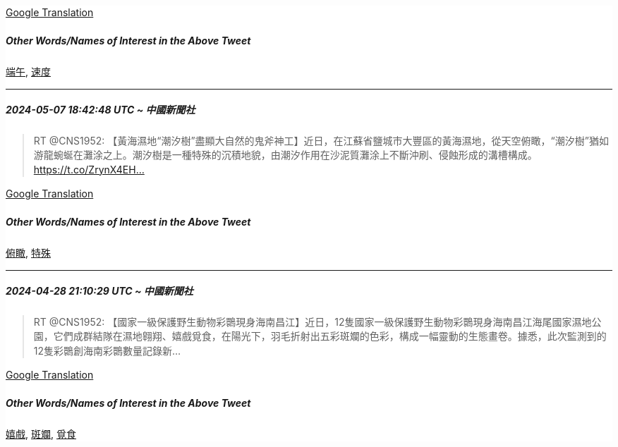 [Google Translation](https://translate.google.com/?hi=en&tab=TT&sl=zh-CN&tl=en&op=translate&text=RT+%40CNS1952%3A+%E3%80%90%E6%B9%96%E5%8C%97%E7%9C%81%E9%BE%8D%E8%88%9F%E5%85%AC%E9%96%8B%E8%B3%BD%E9%96%8B%E5%B9%95+%E8%BF%91%E5%8D%83%E5%90%8D%E9%81%B8%E6%89%8B%E7%AB%B6%E6%B8%A1%E8%BF%8E%E7%AB%AF%E5%8D%88%E3%80%915%E6%9C%8826%E6%97%A5%EF%BC%8C2024%E5%B9%B4%E5%85%A8%E5%9C%8B%E9%BE%8D%E8%88%9F%E5%A4%A7%E8%81%AF%E5%8B%95%E6%B4%BB%E5%8B%95%E6%9A%A8%E6%B9%96%E5%8C%97%E7%9C%81%E9%BE%8D%E8%88%9F%E5%85%AC%E9%96%8B%E8%B3%BD%28%E6%AD%A6%E6%BC%A2%C2%B7%E6%9D%B1%E8%A5%BF%E6%B9%96%E7%AB%99%29%E5%9C%A8%E6%AD%A6%E6%BC%A2%E5%B8%82%E6%9D%B1%E8%A5%BF%E6%B9%96%E5%8D%80%E6%9D%9C%E5%85%AC%E6%B9%96%E5%9C%8B%E5%AE%B6%E6%BF%95%E5%9C%B0%E5%85%AC%E5%9C%92%E9%96%8B%E5%B9%95%EF%BC%8C45%E6%94%AF%E9%9A%8A%E4%BC%8D%E3%80%81%E8%BF%91%E5%8D%83%E5%90%8D%E9%81%B8%E6%89%8B%E5%8F%83%E8%88%87%E7%AB%B6%E9%80%90%EF%BC%8C%E4%B8%8A%E6%BC%94%E6%B0%B4%E4%B8%8A%E2%80%9C%E9%80%9F%E5%BA%A6%E8%88%87%E6%BF%80%E6%83%85%E2%80%9D%E3%80%82+https%3A%2F%2Ft.co%2FK7m%E2%80%A6)
##### Other Words/Names of Interest in the Above Tweet
[端午](端午.md), [速度](速度.md)
___
##### 2024-05-07 18:42:48 UTC ~ 中國新聞社
> RT @CNS1952: 【黃海濕地“潮汐樹”盡顯大自然的鬼斧神工】近日，在江蘇省鹽城市大豐區的黃海濕地，從天空俯瞰，“潮汐樹”猶如游龍蜿蜒在灘涂之上。潮汐樹是一種特殊的沉積地貌，由潮汐作用在沙泥質灘涂上不斷沖刷、侵蝕形成的溝槽構成。 https://t.co/ZrynX4EH…

[Google Translation](https://translate.google.com/?hi=en&tab=TT&sl=zh-CN&tl=en&op=translate&text=RT+%40CNS1952%3A+%E3%80%90%E9%BB%83%E6%B5%B7%E6%BF%95%E5%9C%B0%E2%80%9C%E6%BD%AE%E6%B1%90%E6%A8%B9%E2%80%9D%E7%9B%A1%E9%A1%AF%E5%A4%A7%E8%87%AA%E7%84%B6%E7%9A%84%E9%AC%BC%E6%96%A7%E7%A5%9E%E5%B7%A5%E3%80%91%E8%BF%91%E6%97%A5%EF%BC%8C%E5%9C%A8%E6%B1%9F%E8%98%87%E7%9C%81%E9%B9%BD%E5%9F%8E%E5%B8%82%E5%A4%A7%E8%B1%90%E5%8D%80%E7%9A%84%E9%BB%83%E6%B5%B7%E6%BF%95%E5%9C%B0%EF%BC%8C%E5%BE%9E%E5%A4%A9%E7%A9%BA%E4%BF%AF%E7%9E%B0%EF%BC%8C%E2%80%9C%E6%BD%AE%E6%B1%90%E6%A8%B9%E2%80%9D%E7%8C%B6%E5%A6%82%E6%B8%B8%E9%BE%8D%E8%9C%BF%E8%9C%92%E5%9C%A8%E7%81%98%E6%B6%82%E4%B9%8B%E4%B8%8A%E3%80%82%E6%BD%AE%E6%B1%90%E6%A8%B9%E6%98%AF%E4%B8%80%E7%A8%AE%E7%89%B9%E6%AE%8A%E7%9A%84%E6%B2%89%E7%A9%8D%E5%9C%B0%E8%B2%8C%EF%BC%8C%E7%94%B1%E6%BD%AE%E6%B1%90%E4%BD%9C%E7%94%A8%E5%9C%A8%E6%B2%99%E6%B3%A5%E8%B3%AA%E7%81%98%E6%B6%82%E4%B8%8A%E4%B8%8D%E6%96%B7%E6%B2%96%E5%88%B7%E3%80%81%E4%BE%B5%E8%9D%95%E5%BD%A2%E6%88%90%E7%9A%84%E6%BA%9D%E6%A7%BD%E6%A7%8B%E6%88%90%E3%80%82+https%3A%2F%2Ft.co%2FZrynX4EH%E2%80%A6)
##### Other Words/Names of Interest in the Above Tweet
[俯瞰](俯瞰.md), [特殊](特殊.md)
___
##### 2024-04-28 21:10:29 UTC ~ 中國新聞社
> RT @CNS1952: 【國家一級保護野生動物彩䴉現身海南昌江】近日，12隻國家一級保護野生動物彩䴉現身海南昌江海尾國家濕地公園，它們成群結隊在濕地翱翔、嬉戲覓食，在陽光下，羽毛折射出五彩斑斕的色彩，構成一幅靈動的生態畫卷。據悉，此次監測到的12隻彩䴉創海南彩䴉數量記錄新…

[Google Translation](https://translate.google.com/?hi=en&tab=TT&sl=zh-CN&tl=en&op=translate&text=RT+%40CNS1952%3A+%E3%80%90%E5%9C%8B%E5%AE%B6%E4%B8%80%E7%B4%9A%E4%BF%9D%E8%AD%B7%E9%87%8E%E7%94%9F%E5%8B%95%E7%89%A9%E5%BD%A9%E4%B4%89%E7%8F%BE%E8%BA%AB%E6%B5%B7%E5%8D%97%E6%98%8C%E6%B1%9F%E3%80%91%E8%BF%91%E6%97%A5%EF%BC%8C12%E9%9A%BB%E5%9C%8B%E5%AE%B6%E4%B8%80%E7%B4%9A%E4%BF%9D%E8%AD%B7%E9%87%8E%E7%94%9F%E5%8B%95%E7%89%A9%E5%BD%A9%E4%B4%89%E7%8F%BE%E8%BA%AB%E6%B5%B7%E5%8D%97%E6%98%8C%E6%B1%9F%E6%B5%B7%E5%B0%BE%E5%9C%8B%E5%AE%B6%E6%BF%95%E5%9C%B0%E5%85%AC%E5%9C%92%EF%BC%8C%E5%AE%83%E5%80%91%E6%88%90%E7%BE%A4%E7%B5%90%E9%9A%8A%E5%9C%A8%E6%BF%95%E5%9C%B0%E7%BF%B1%E7%BF%94%E3%80%81%E5%AC%89%E6%88%B2%E8%A6%93%E9%A3%9F%EF%BC%8C%E5%9C%A8%E9%99%BD%E5%85%89%E4%B8%8B%EF%BC%8C%E7%BE%BD%E6%AF%9B%E6%8A%98%E5%B0%84%E5%87%BA%E4%BA%94%E5%BD%A9%E6%96%91%E6%96%95%E7%9A%84%E8%89%B2%E5%BD%A9%EF%BC%8C%E6%A7%8B%E6%88%90%E4%B8%80%E5%B9%85%E9%9D%88%E5%8B%95%E7%9A%84%E7%94%9F%E6%85%8B%E7%95%AB%E5%8D%B7%E3%80%82%E6%93%9A%E6%82%89%EF%BC%8C%E6%AD%A4%E6%AC%A1%E7%9B%A3%E6%B8%AC%E5%88%B0%E7%9A%8412%E9%9A%BB%E5%BD%A9%E4%B4%89%E5%89%B5%E6%B5%B7%E5%8D%97%E5%BD%A9%E4%B4%89%E6%95%B8%E9%87%8F%E8%A8%98%E9%8C%84%E6%96%B0%E2%80%A6)
##### Other Words/Names of Interest in the Above Tweet
[嬉戲](嬉戲.md), [斑斕](斑斕.md), [覓食](覓食.md)
